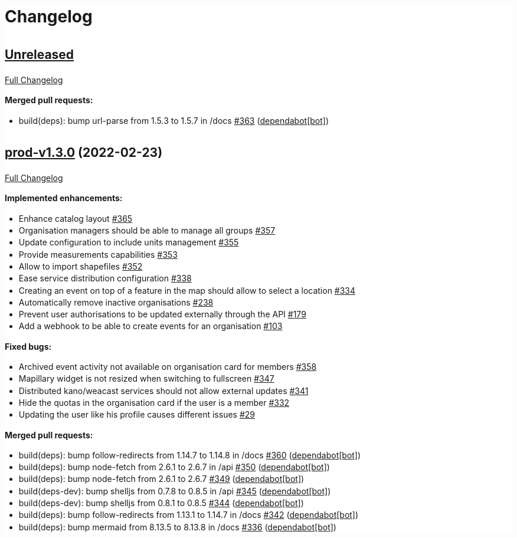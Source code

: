 # Changelog

## [Unreleased](https://github.com/kalisio/aktnmap/tree/HEAD)

[Full Changelog](https://github.com/kalisio/aktnmap/compare/prod-v1.3.0...HEAD)

**Merged pull requests:**

- build\(deps\): bump url-parse from 1.5.3 to 1.5.7 in /docs [\#363](https://github.com/kalisio/aktnmap/pull/363) ([dependabot[bot]](https://github.com/apps/dependabot))

## [prod-v1.3.0](https://github.com/kalisio/aktnmap/tree/prod-v1.3.0) (2022-02-23)

[Full Changelog](https://github.com/kalisio/aktnmap/compare/prod-v1.2.2...prod-v1.3.0)

**Implemented enhancements:**

- Enhance catalog layout [\#365](https://github.com/kalisio/aktnmap/issues/365)
- Organisation managers should be able to manage all groups [\#357](https://github.com/kalisio/aktnmap/issues/357)
- Update configuration to include units management [\#355](https://github.com/kalisio/aktnmap/issues/355)
- Provide measurements capabilities [\#353](https://github.com/kalisio/aktnmap/issues/353)
- Allow to import shapefiles [\#352](https://github.com/kalisio/aktnmap/issues/352)
- Ease service distribution configuration [\#338](https://github.com/kalisio/aktnmap/issues/338)
- Creating an event on top of a feature in the map should allow to select a location [\#334](https://github.com/kalisio/aktnmap/issues/334)
- Automatically remove inactive organisations [\#238](https://github.com/kalisio/aktnmap/issues/238)
- Prevent user authorisations to be updated externally through the API [\#179](https://github.com/kalisio/aktnmap/issues/179)
- Add a webhook to be able to create events for an organisation [\#103](https://github.com/kalisio/aktnmap/issues/103)

**Fixed bugs:**

- Archived event activity not available on organisation card for members [\#358](https://github.com/kalisio/aktnmap/issues/358)
- Mapillary widget is not resized when switching to fullscreen [\#347](https://github.com/kalisio/aktnmap/issues/347)
- Distributed kano/weacast services should not allow external updates [\#341](https://github.com/kalisio/aktnmap/issues/341)
- Hide the quotas in the organisation card if the user is a member [\#332](https://github.com/kalisio/aktnmap/issues/332)
- Updating the user like his profile causes different issues [\#29](https://github.com/kalisio/aktnmap/issues/29)

**Merged pull requests:**

- build\(deps\): bump follow-redirects from 1.14.7 to 1.14.8 in /docs [\#360](https://github.com/kalisio/aktnmap/pull/360) ([dependabot[bot]](https://github.com/apps/dependabot))
- build\(deps\): bump node-fetch from 2.6.1 to 2.6.7 in /api [\#350](https://github.com/kalisio/aktnmap/pull/350) ([dependabot[bot]](https://github.com/apps/dependabot))
- build\(deps\): bump node-fetch from 2.6.1 to 2.6.7 [\#349](https://github.com/kalisio/aktnmap/pull/349) ([dependabot[bot]](https://github.com/apps/dependabot))
- build\(deps-dev\): bump shelljs from 0.7.8 to 0.8.5 in /api [\#345](https://github.com/kalisio/aktnmap/pull/345) ([dependabot[bot]](https://github.com/apps/dependabot))
- build\(deps-dev\): bump shelljs from 0.8.1 to 0.8.5 [\#344](https://github.com/kalisio/aktnmap/pull/344) ([dependabot[bot]](https://github.com/apps/dependabot))
- build\(deps\): bump follow-redirects from 1.13.1 to 1.14.7 in /docs [\#342](https://github.com/kalisio/aktnmap/pull/342) ([dependabot[bot]](https://github.com/apps/dependabot))
- build\(deps\): bump mermaid from 8.13.5 to 8.13.8 in /docs [\#336](https://github.com/kalisio/aktnmap/pull/336) ([dependabot[bot]](https://github.com/apps/dependabot))